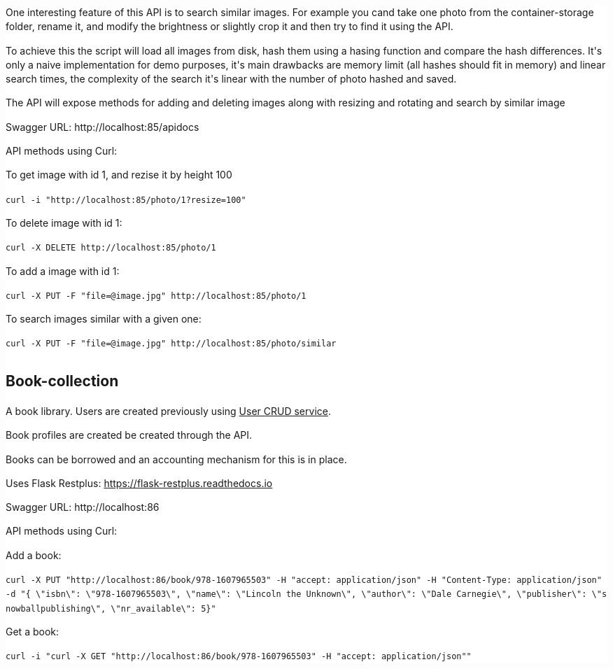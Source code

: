 One interesting feature of this API is to search similar images. For example you cand take one photo from the 
container-storage folder, rename it, and modify the brightness or slightly crop it and then try to find it using the API.

To achieve this the script will load all images from disk, hash them using a hasing function and compare the hash differences.
It's only a naive implementation for demo purposes, it's main drawbacks are memory limit (all hashes should fit in memory)
and linear search times, the complexity of the search it's linear with the number of photo hashed and saved.


The API will expose methods for adding and deleting images along with resizing and rotating and search by similar image

Swagger URL: http://localhost:85/apidocs

API methods using Curl:

To get image with id 1, and rezise it by height 100
````
curl -i "http://localhost:85/photo/1?resize=100"
````

To delete image with id 1:
````
curl -X DELETE http://localhost:85/photo/1
````

To add a image with id 1:
````
curl -X PUT -F "file=@image.jpg" http://localhost:85/photo/1
````

To search images similar with a given one:
````
curl -X PUT -F "file=@image.jpg" http://localhost:85/photo/similar
````

## Book-collection

A book library. Users are created previously using [User CRUD service](#User-CRUD-service). 

Book profiles are created be created through the API. 

Books can be borrowed and an accounting mechanism for this is in place.

Uses Flask Restplus: https://flask-restplus.readthedocs.io

Swagger URL: http://localhost:86

API methods using Curl:

Add a book:
````
curl -X PUT "http://localhost:86/book/978-1607965503" -H "accept: application/json" -H "Content-Type: application/json" -d "{ \"isbn\": \"978-1607965503\", \"name\": \"Lincoln the Unknown\", \"author\": \"Dale Carnegie\", \"publisher\": \"snowballpublishing\", \"nr_available\": 5}"

````
Get a book:
````
curl -i "curl -X GET "http://localhost:86/book/978-1607965503" -H "accept: application/json"" 
````
